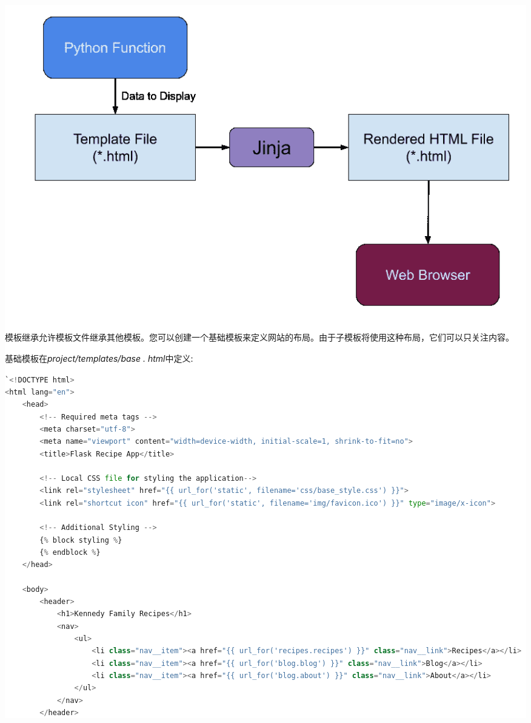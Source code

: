 ![Jinja Template Processing](img/a2c8d408bb767ef294a9494406a25615.png)

模板继承允许模板文件继承其他模板。您可以创建一个基础模板来定义网站的布局。由于子模板将使用这种布局，它们可以只关注内容。

基础模板在*project/templates/base . html*中定义:

```py
`<!DOCTYPE html>
<html lang="en">
    <head>
        <!-- Required meta tags -->
        <meta charset="utf-8">
        <meta name="viewport" content="width=device-width, initial-scale=1, shrink-to-fit=no">
        <title>Flask Recipe App</title>

        <!-- Local CSS file for styling the application-->
        <link rel="stylesheet" href="{{ url_for('static', filename='css/base_style.css') }}">
        <link rel="shortcut icon" href="{{ url_for('static', filename='img/favicon.ico') }}" type="image/x-icon">

        <!-- Additional Styling -->
        {% block styling %}
        {% endblock %}
    </head>

    <body>
        <header>
            <h1>Kennedy Family Recipes</h1>
            <nav>
                <ul>
                    <li class="nav__item"><a href="{{ url_for('recipes.recipes') }}" class="nav__link">Recipes</a></li>
                    <li class="nav__item"><a href="{{ url_for('blog.blog') }}" class="nav__link">Blog</a></li>
                    <li class="nav__item"><a href="{{ url_for('blog.about') }}" class="nav__link">About</a></li>
                </ul>
            </nav>
        </header>
```